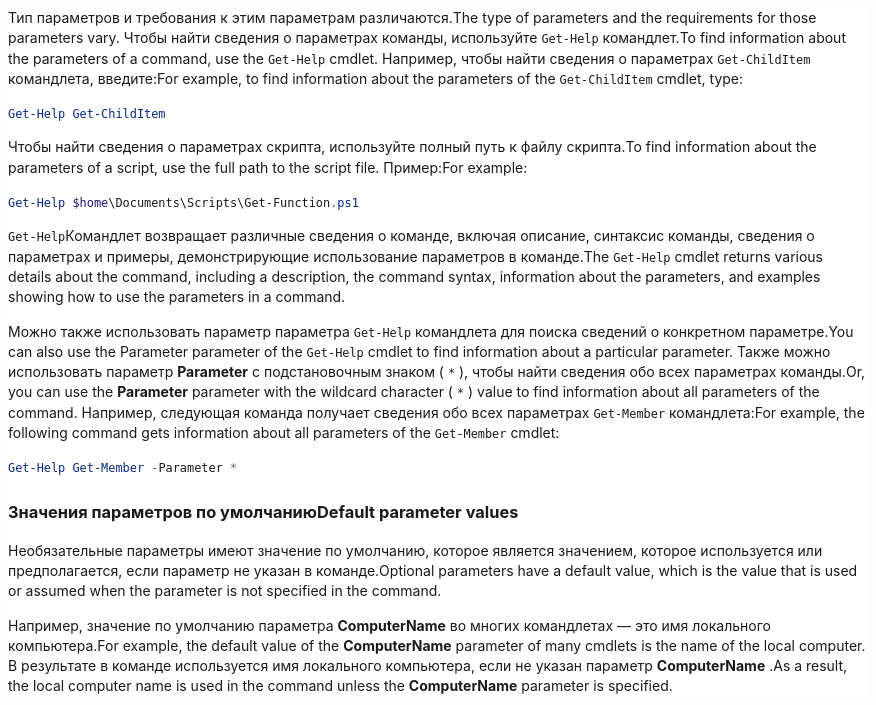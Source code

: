 <span data-ttu-id="e67eb-114">Тип параметров и требования к этим параметрам различаются.</span><span class="sxs-lookup"><span data-stu-id="e67eb-114">The type of parameters and the requirements for those parameters vary.</span></span> <span data-ttu-id="e67eb-115">Чтобы найти сведения о параметрах команды, используйте `Get-Help` командлет.</span><span class="sxs-lookup"><span data-stu-id="e67eb-115">To find information about the parameters of a command, use the `Get-Help` cmdlet.</span></span> <span data-ttu-id="e67eb-116">Например, чтобы найти сведения о параметрах `Get-ChildItem` командлета, введите:</span><span class="sxs-lookup"><span data-stu-id="e67eb-116">For example, to find information about the parameters of the `Get-ChildItem` cmdlet, type:</span></span>

```powershell
Get-Help Get-ChildItem
```

<span data-ttu-id="e67eb-117">Чтобы найти сведения о параметрах скрипта, используйте полный путь к файлу скрипта.</span><span class="sxs-lookup"><span data-stu-id="e67eb-117">To find information about the parameters of a script, use the full path to the script file.</span></span> <span data-ttu-id="e67eb-118">Пример:</span><span class="sxs-lookup"><span data-stu-id="e67eb-118">For example:</span></span>

```powershell
Get-Help $home\Documents\Scripts\Get-Function.ps1
```

<span data-ttu-id="e67eb-119">`Get-Help`Командлет возвращает различные сведения о команде, включая описание, синтаксис команды, сведения о параметрах и примеры, демонстрирующие использование параметров в команде.</span><span class="sxs-lookup"><span data-stu-id="e67eb-119">The `Get-Help` cmdlet returns various details about the command, including a description, the command syntax, information about the parameters, and examples showing how to use the parameters in a command.</span></span>

<span data-ttu-id="e67eb-120">Можно также использовать параметр параметра `Get-Help` командлета для поиска сведений о конкретном параметре.</span><span class="sxs-lookup"><span data-stu-id="e67eb-120">You can also use the Parameter parameter of the `Get-Help` cmdlet to find information about a particular parameter.</span></span> <span data-ttu-id="e67eb-121">Также можно использовать параметр **Parameter** с подстановочным знаком ( `*` ), чтобы найти сведения обо всех параметрах команды.</span><span class="sxs-lookup"><span data-stu-id="e67eb-121">Or, you can use the **Parameter** parameter with the wildcard character ( `*` ) value to find information about all parameters of the command.</span></span> <span data-ttu-id="e67eb-122">Например, следующая команда получает сведения обо всех параметрах `Get-Member` командлета:</span><span class="sxs-lookup"><span data-stu-id="e67eb-122">For example, the following command gets information about all parameters of the `Get-Member` cmdlet:</span></span>

```powershell
Get-Help Get-Member -Parameter *
```

### <a name="default-parameter-values"></a><span data-ttu-id="e67eb-123">Значения параметров по умолчанию</span><span class="sxs-lookup"><span data-stu-id="e67eb-123">Default parameter values</span></span>

<span data-ttu-id="e67eb-124">Необязательные параметры имеют значение по умолчанию, которое является значением, которое используется или предполагается, если параметр не указан в команде.</span><span class="sxs-lookup"><span data-stu-id="e67eb-124">Optional parameters have a default value, which is the value that is used or assumed when the parameter is not specified in the command.</span></span>

<span data-ttu-id="e67eb-125">Например, значение по умолчанию параметра **ComputerName** во многих командлетах — это имя локального компьютера.</span><span class="sxs-lookup"><span data-stu-id="e67eb-125">For example, the default value of the **ComputerName** parameter of many cmdlets is the name of the local computer.</span></span> <span data-ttu-id="e67eb-126">В результате в команде используется имя локального компьютера, если не указан параметр **ComputerName** .</span><span class="sxs-lookup"><span data-stu-id="e67eb-126">As a result, the local computer name is used in the command unless the **ComputerName** parameter is specified.</span></span>

